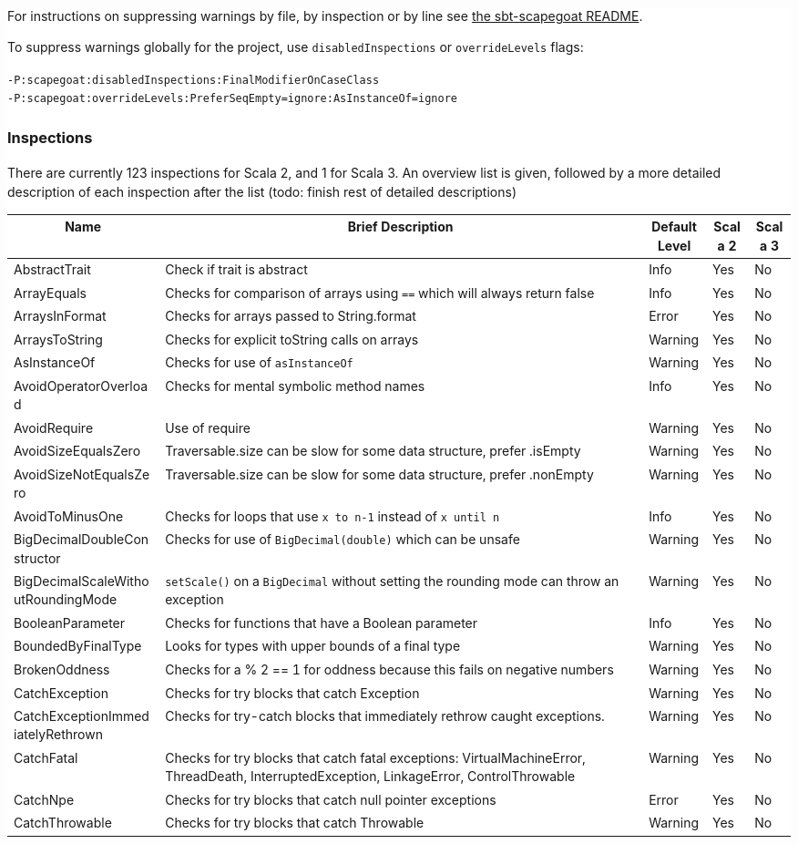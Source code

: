 For instructions on suppressing warnings by file, by inspection or by line see [the sbt-scapegoat README](https://github.com/sksamuel/sbt-scapegoat).

To suppress warnings globally for the project, use `disabledInspections` or `overrideLevels` flags: 

```
-P:scapegoat:disabledInspections:FinalModifierOnCaseClass
-P:scapegoat:overrideLevels:PreferSeqEmpty=ignore:AsInstanceOf=ignore
```

### Inspections

There are currently 123 inspections for Scala 2, and 1 for Scala 3.
An overview list is given, followed by a more detailed description of each inspection after the list (todo: finish rest of detailed descriptions)

| Name                                  | Brief Description                                                                                                                                            | Default Level | Scala 2 | Scala 3 |
|---------------------------------------|--------------------------------------------------------------------------------------------------------------------------------------------------------------|---------------|---------|---------|
| AbstractTrait                         | Check if trait is abstract                                                                                                                                   | Info          | Yes     | No      |
| ArrayEquals                           | Checks for comparison of arrays using `==` which will always return false                                                                                    | Info          | Yes     | No      |
| ArraysInFormat                        | Checks for arrays passed to String.format                                                                                                                    | Error         | Yes     | No      |
| ArraysToString                        | Checks for explicit toString calls on arrays                                                                                                                 | Warning       | Yes     | No      |
| AsInstanceOf                          | Checks for use of `asInstanceOf`                                                                                                                             | Warning       | Yes     | No      |
| AvoidOperatorOverload                 | Checks for mental symbolic method names                                                                                                                      | Info          | Yes     | No      |
| AvoidRequire                          | Use of require                                                                                                                                               | Warning       | Yes     | No      |
| AvoidSizeEqualsZero                   | Traversable.size can be slow for some data structure, prefer .isEmpty                                                                                        | Warning       | Yes     | No      |
| AvoidSizeNotEqualsZero                | Traversable.size can be slow for some data structure, prefer .nonEmpty                                                                                       | Warning       | Yes     | No      |
| AvoidToMinusOne                       | Checks for loops that use `x to n-1` instead of `x until n`                                                                                                  | Info          | Yes     | No      |
| BigDecimalDoubleConstructor           | Checks for use of `BigDecimal(double)` which can be unsafe                                                                                                   | Warning       | Yes     | No      |
| BigDecimalScaleWithoutRoundingMode    | `setScale()` on a `BigDecimal` without setting the rounding mode can throw an exception                                                                      | Warning       | Yes     | No      |
| BooleanParameter                      | Checks for functions that have a Boolean parameter                                                                                                           | Info          | Yes     | No      |
| BoundedByFinalType                    | Looks for types with upper bounds of a final type                                                                                                            | Warning       | Yes     | No      |
| BrokenOddness                         | Checks for a % 2 == 1 for oddness because this fails on negative numbers                                                                                     | Warning       | Yes     | No      |
| CatchException                        | Checks for try blocks that catch Exception                                                                                                                   | Warning       | Yes     | No      |
| CatchExceptionImmediatelyRethrown     | Checks for try-catch blocks that immediately rethrow caught exceptions.                                                                                      | Warning       | Yes     | No      |
| CatchFatal                            | Checks for try blocks that catch fatal exceptions: VirtualMachineError, ThreadDeath, InterruptedException, LinkageError, ControlThrowable                    | Warning       | Yes     | No      |
| CatchNpe                              | Checks for try blocks that catch null pointer exceptions                                                                                                     | Error         | Yes     | No      |
| CatchThrowable                        | Checks for try blocks that catch Throwable                                                                                                                   | Warning       | Yes     | No      |